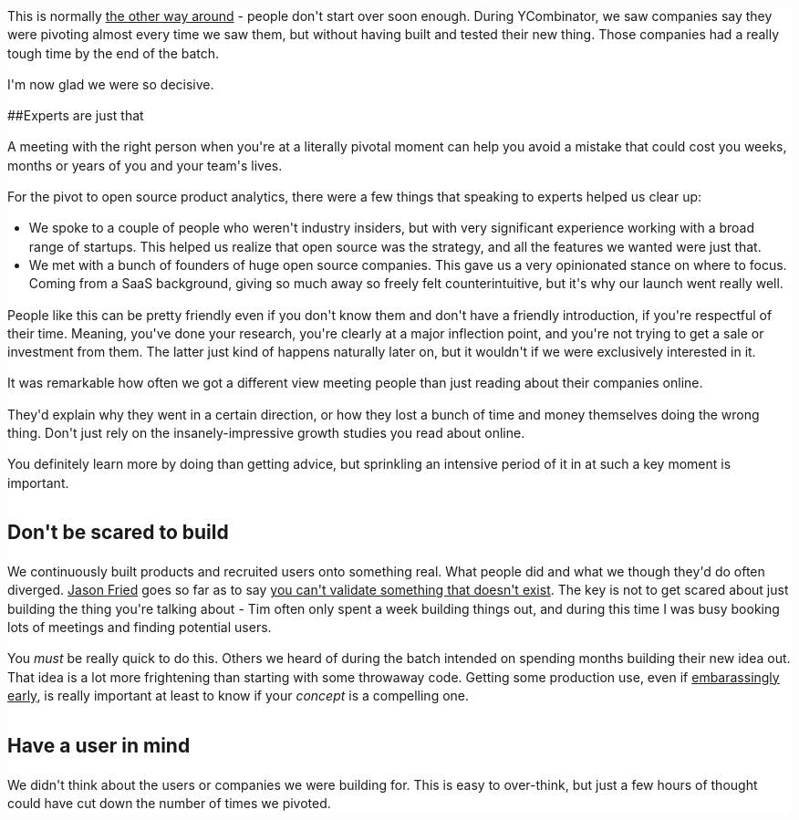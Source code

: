 This is normally [the other way around](https://www.inc.com/scott-mautz/jeff-immelt-just-nailed-why-too-many-startups-pivot-their-business-too-late.html) - people don't start over soon enough. During YCombinator, we saw companies say they were pivoting almost every time we saw them, but without having built and tested their new thing. Those companies had a really tough time by the end of the batch.

I'm now glad we were so decisive.

##Experts are just that

A meeting with the right person when you're at a literally pivotal moment can help you avoid a mistake that could cost you weeks, months or years of you and your team's lives.

For the pivot to open source product analytics, there were a few things that speaking to experts helped us clear up:

* We spoke to a couple of people who weren't industry insiders, but with very significant experience working with a broad range of startups. This helped us realize that open source was the strategy, and all the features we wanted were just that.
* We met with a bunch of founders of huge open source companies. This gave us a very opinionated stance on where to focus. Coming from a SaaS background, giving so much away so freely felt counterintuitive, but it's why our launch went really well.

People like this can be pretty friendly even if you don't know them and don't have a friendly introduction, if you're respectful of their time. Meaning, you've done your research, you're clearly at a major inflection point, and you're not trying to get a sale or investment from them. The latter just kind of happens naturally later on, but it wouldn't if we were exclusively interested in it.

It was remarkable how often we got a different view meeting people than just reading about their companies online. 

They'd explain why they went in a certain direction, or how they lost a bunch of time and money themselves doing the wrong thing. Don't just rely on the insanely-impressive growth studies you read about online.

You definitely learn more by doing than getting advice, but sprinkling an intensive period of it in at such a key moment is important.

## Don't be scared to build

We continuously built products and recruited users onto something real. What people did and what we though they'd do often diverged. [Jason Fried](https://twitter.com/jasonfried) goes so far as to say [you can't validate something that doesn't exist](https://twitter.com/jasonfried/status/1337095209620946944). The key is not to get scared about just building the thing you're talking about - Tim often only spent a week building things out, and during this time I was busy booking lots of meetings and finding potential users.

You _must_ be really quick to do this. Others we heard of during the batch intended on spending months building their new idea out. That idea is a lot more frightening than starting with some throwaway code. Getting some production use, even if [embarassingly early](/we-ship-whenever#why), is really important at least to know if your _concept_ is a compelling one.

## Have a user in mind

We didn't think about the users or companies we were building for. This is easy to over-think, but just a few hours of thought could have cut down the number of times we pivoted.
